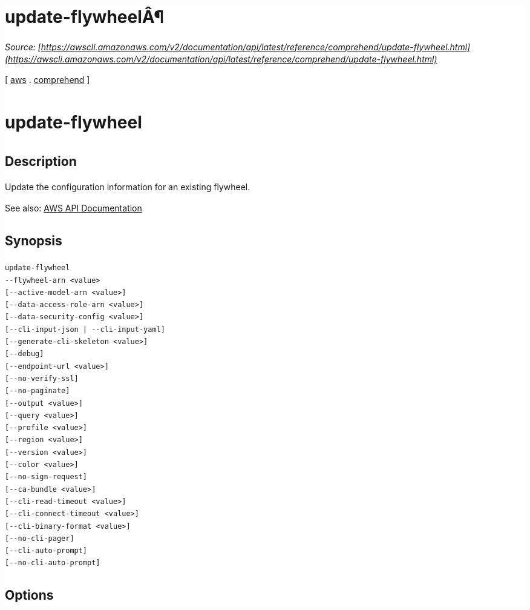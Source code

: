 # update-flywheelÂ¶

*Source: [https://awscli.amazonaws.com/v2/documentation/api/latest/reference/comprehend/update-flywheel.html](https://awscli.amazonaws.com/v2/documentation/api/latest/reference/comprehend/update-flywheel.html)*

[ [aws](https://awscli.amazonaws.com/v2/documentation/api/latest/reference/index.html#cli-aws) . [comprehend](https://awscli.amazonaws.com/v2/documentation/api/latest/reference/comprehend/index.html#cli-aws-comprehend) ]

# update-flywheel

## Description

Update the configuration information for an existing flywheel.

See also: [AWS API Documentation](https://docs.aws.amazon.com/goto/WebAPI/comprehend-2017-11-27/UpdateFlywheel)

## Synopsis

```
update-flywheel
--flywheel-arn <value>
[--active-model-arn <value>]
[--data-access-role-arn <value>]
[--data-security-config <value>]
[--cli-input-json | --cli-input-yaml]
[--generate-cli-skeleton <value>]
[--debug]
[--endpoint-url <value>]
[--no-verify-ssl]
[--no-paginate]
[--output <value>]
[--query <value>]
[--profile <value>]
[--region <value>]
[--version <value>]
[--color <value>]
[--no-sign-request]
[--ca-bundle <value>]
[--cli-read-timeout <value>]
[--cli-connect-timeout <value>]
[--cli-binary-format <value>]
[--no-cli-pager]
[--cli-auto-prompt]
[--no-cli-auto-prompt]
```

## Options
